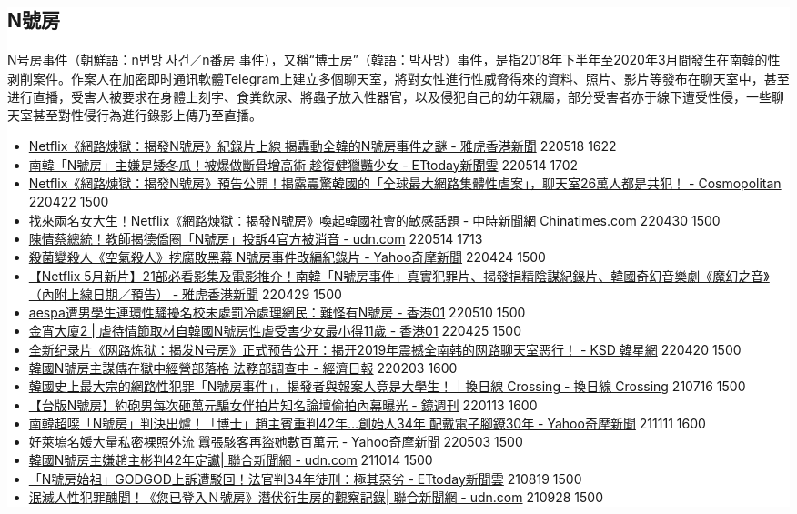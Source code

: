 ## N號房

N号房事件（朝鮮語：n번방 사건／n番房 事件），又稱“博士房”（韓語：박사방）事件，是指2018年下半年至2020年3月間發生在南韓的性剥削案件。作案人在加密即时通讯軟體Telegram上建立多個聊天室，將對女性進行性威脅得來的資料、照片、影片等發布在聊天室中，甚至进行直播，受害人被要求在身體上刻字、食粪飲尿、將蟲子放入性器官，以及侵犯自己的幼年親屬，部分受害者亦于線下遭受性侵，一些聊天室甚至對性侵行為進行錄影上傳乃至直播。


- [Netflix《網路煉獄：揭發N號房》紀錄片上線 揭轟動全韓的N號房事件之謎 - 雅虎香港新聞](https://hk.news.yahoo.com/netflix-%E7%B6%B2%E8%B7%AF%E7%85%89%E7%8D%84-%E6%8F%AD%E7%99%BCn%E8%99%9F%E6%88%BF-%E7%B4%80%E9%8C%84%E7%89%87%E4%B8%8A%E7%B7%9A-%E6%8F%AD%E8%BD%9F%E5%8B%95%E5%85%A8%E9%9F%93%E7%9A%84n%E8%99%9F%E6%88%BF%E4%BA%8B%E4%BB%B6%E4%B9%8B%E8%AC%8E-082219807.html "Netflix《網路煉獄：揭發N號房》紀錄片上線 揭轟動全韓的N號房事件之謎 - 雅虎香港新聞") 220518 1622
- [南韓「N號房」主嫌是矮冬瓜！被爆做斷骨增高術 趁復健獵豔少女 - ETtoday新聞雲](https://www.ettoday.net/news/20220514/2251174.htm "南韓「N號房」主嫌是矮冬瓜！被爆做斷骨增高術 趁復健獵豔少女 - ETtoday新聞雲") 220514 1702
- [Netflix《網路煉獄：揭發N號房》預告公開！揭露震驚韓國的「全球最大網路集體性虐案」，聊天室26萬人都是共犯！ - Cosmopolitan](https://www.cosmopolitan.com/tw/entertainment/movies/g39791512/cyber-hell-exposing-an-internet-horror/ "Netflix《網路煉獄：揭發N號房》預告公開！揭露震驚韓國的「全球最大網路集體性虐案」，聊天室26萬人都是共犯！ - Cosmopolitan") 220422 1500
- [找來兩名女大生！Netflix《網路煉獄：揭發N號房》喚起韓國社會的敏感話題 - 中時新聞網 Chinatimes.com](https://www.chinatimes.com/realtimenews/20220430001147-260404 "找來兩名女大生！Netflix《網路煉獄：揭發N號房》喚起韓國社會的敏感話題 - 中時新聞網 Chinatimes.com") 220430 1500
- [陳情蔡總統！教師揭德僑圈「N號房」投訴4官方被消音 - udn.com](https://udn.com/news/story/7314/6313361 "陳情蔡總統！教師揭德僑圈「N號房」投訴4官方被消音 - udn.com") 220514 1713
- [殺菌變殺人《空氣殺人》挖腐敗黑幕 N號房事件改編紀錄片 - Yahoo奇摩新聞](https://tw.news.yahoo.com/%E6%AE%BA%E8%8F%8C%E8%AE%8A%E6%AE%BA%E4%BA%BA-%E7%A9%BA%E6%B0%A3%E6%AE%BA%E4%BA%BA-%E6%8C%96%E8%85%90%E6%95%97%E9%BB%91%E5%B9%95-n%E8%99%9F%E6%88%BF%E4%BA%8B%E4%BB%B6%E6%94%B9%E7%B7%A8%E7%B4%80%E9%8C%84%E7%89%87-093242764.html "殺菌變殺人《空氣殺人》挖腐敗黑幕 N號房事件改編紀錄片 - Yahoo奇摩新聞") 220424 1500
- [【Netflix 5月新片】21部必看影集及電影推介！南韓「N號房事件」真實犯罪片、揭發捐精陰謀紀錄片、韓國奇幻音樂劇《魔幻之音》（內附上線日期／預告） - 雅虎香港新聞](https://hk.news.yahoo.com/netflix-%E6%96%B0%E7%89%87-5-%E6%9C%88%E6%96%B0%E7%89%87-%E5%8D%97%E9%9F%93-%E9%9F%93%E5%9C%8B-n%E8%99%9F%E6%88%BF-%E9%9F%B3%E6%A8%82%E5%8A%87-%E9%AD%94%E5%B9%BB%E4%B9%8B%E9%9F%B3-%E7%BC%BA%E5%BE%B7%E9%86%AB%E7%94%9F-%E5%96%AE%E8%BB%8A%E4%B8%8A%E7%9A%84%E5%A4%8F%E5%A4%A9-%E9%BB%91%E6%9A%97%E6%8A%97%E7%88%AD-42-%E5%A4%A9-%E7%92%80%E7%92%A8%E5%B8%9D%E5%9C%8B-%E7%B6%B2%E7%B5%A1%E7%85%89%E7%8D%84%EF%BC%9A%E6%8F%AD%E7%99%BC-n-%E8%99%9F%E6%88%BF-%E6%94%9D%E5%BD%B1%E8%A8%98%E8%80%85%E4%B9%8B%E6%AD%BB-%E9%98%BF%E6%A0%B9%E5%BB%B7%E9%BB%91%E9%87%91%E6%94%BF%E6%B2%BB-105613957.html "【Netflix 5月新片】21部必看影集及電影推介！南韓「N號房事件」真實犯罪片、揭發捐精陰謀紀錄片、韓國奇幻音樂劇《魔幻之音》（內附上線日期／預告） - 雅虎香港新聞") 220429 1500
- [aespa遭男學生連環性騷擾名校未處罰冷處理網民：難怪有N號房 - 香港01](https://www.hk01.com/%E9%96%8B%E7%BD%90/768465/aespa%E9%81%AD%E7%94%B7%E5%AD%B8%E7%94%9F%E9%80%A3%E7%92%B0%E6%80%A7%E9%A8%B7%E6%93%BE-%E5%90%8D%E6%A0%A1%E6%9C%AA%E8%99%95%E7%BD%B0%E5%86%B7%E8%99%95%E7%90%86-%E7%B6%B2%E6%B0%91-%E9%9B%A3%E6%80%AA%E6%9C%89n%E8%99%9F%E6%88%BF "aespa遭男學生連環性騷擾名校未處罰冷處理網民：難怪有N號房 - 香港01") 220510 1500
- [金宵大廈2 | 虐待情節取材自韓國N號房性虐受害少女最小得11歲 - 香港01](https://www.hk01.com/%E5%8D%B3%E6%99%82%E5%A8%9B%E6%A8%82/763082/%E9%87%91%E5%AE%B5%E5%A4%A7%E5%BB%882-%E8%99%90%E5%BE%85%E6%83%85%E7%AF%80%E5%8F%96%E6%9D%90%E8%87%AA%E9%9F%93%E5%9C%8Bn%E8%99%9F%E6%88%BF-%E6%80%A7%E8%99%90%E5%8F%97%E5%AE%B3%E5%B0%91%E5%A5%B3%E6%9C%80%E5%B0%8F%E5%BE%9711%E6%AD%B2 "金宵大廈2 | 虐待情節取材自韓國N號房性虐受害少女最小得11歲 - 香港01") 220425 1500
- [全新纪录片《网路炼狱：揭发N号房》正式预告公开：揭开2019年震撼全南韩的网路聊天室恶行！ - KSD 韓星網](https://www.koreastardaily.com/sc/news/140895 "全新纪录片《网路炼狱：揭发N号房》正式预告公开：揭开2019年震撼全南韩的网路聊天室恶行！ - KSD 韓星網") 220420 1500
- [韓國N號房主謀傳在獄中經營部落格 法務部調查中 - 經濟日報](https://money.udn.com/money/story/5599/6075470 "韓國N號房主謀傳在獄中經營部落格 法務部調查中 - 經濟日報") 220203 1600
- [韓國史上最大宗的網路性犯罪「N號房事件」，揭發者與報案人竟是大學生！｜換日線 Crossing - 換日線 Crossing](https://crossing.cw.com.tw/article/15054 "韓國史上最大宗的網路性犯罪「N號房事件」，揭發者與報案人竟是大學生！｜換日線 Crossing - 換日線 Crossing") 210716 1500
- [【台版N號房】約砲男每次砸萬元騙女伴拍片知名論壇偷拍內幕曝光 - 鏡週刊](https://www.mirrormedia.mg/story/20220113edi057/ "【台版N號房】約砲男每次砸萬元騙女伴拍片知名論壇偷拍內幕曝光 - 鏡週刊") 220113 1600
- [南韓超噁「N號房」判決出爐！「博士」趙主賓重判42年…創始人34年 配戴電子腳鐐30年 - Yahoo奇摩新聞](https://tw.news.yahoo.com/%E5%8D%97%E9%9F%93%E8%B6%85%E5%99%81-n%E8%99%9F%E6%88%BF-%E5%88%A4%E6%B1%BA%E5%87%BA%E7%88%90-%E5%8D%9A%E5%A3%AB-%E8%B6%99%E4%B8%BB%E8%B3%93%E9%87%8D%E5%88%A442%E5%B9%B4-022901528.html "南韓超噁「N號房」判決出爐！「博士」趙主賓重判42年…創始人34年 配戴電子腳鐐30年 - Yahoo奇摩新聞") 211111 1600
- [好萊塢名媛大量私密裸照外流 囂張駭客再盜她數百萬元 - Yahoo奇摩新聞](https://tw.news.yahoo.com/%E5%A5%BD%E8%90%8A%E5%A1%A2%E5%90%8D%E5%AA%9B%E5%A4%A7%E9%87%8F%E7%A7%81%E5%AF%86%E8%A3%B8%E7%85%A7%E5%A4%96%E6%B5%81-%E5%9B%82%E5%BC%B5%E9%A7%AD%E5%AE%A2%E5%86%8D%E7%9B%9C%E5%A5%B9%E6%95%B8%E7%99%BE%E8%90%AC%E5%85%83-215855436.html "好萊塢名媛大量私密裸照外流 囂張駭客再盜她數百萬元 - Yahoo奇摩新聞") 220503 1500
- [韓國N號房主嫌趙主彬判42年定讞| 聯合新聞網 - udn.com](https://udn.com/news/story/6809/5816121 "韓國N號房主嫌趙主彬判42年定讞| 聯合新聞網 - udn.com") 211014 1500
- [「N號房始祖」GODGOD上訴遭駁回！法官判34年徒刑：極其惡劣 - ETtoday新聞雲](https://www.ettoday.net/news/20210819/2059962.htm "「N號房始祖」GODGOD上訴遭駁回！法官判34年徒刑：極其惡劣 - ETtoday新聞雲") 210819 1500
- [泯滅人性犯罪醜聞！《您已登入Ｎ號房》潛伏衍生房的觀察記錄| 聯合新聞網 - udn.com](https://udn.com/news/story/12674/5734569 "泯滅人性犯罪醜聞！《您已登入Ｎ號房》潛伏衍生房的觀察記錄| 聯合新聞網 - udn.com") 210928 1500